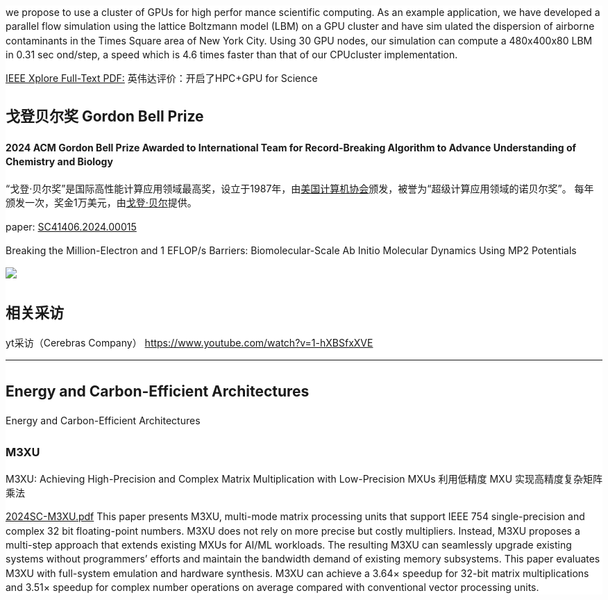 we propose to use a cluster of GPUs for high perfor mance scientific computing. As an example application, we have developed a parallel flow simulation using the lattice Boltzmann model (LBM) on a GPU cluster and have sim ulated the dispersion of airborne contaminants in the Times Square area of New York City. Using 30 GPU nodes, our simulation can compute a 480x400x80 LBM in 0.31 sec ond/step, a speed which is 4.6 times faster than that of our CPUcluster implementation.

[IEEE Xplore Full-Text PDF:](https://ieeexplore.ieee.org/stamp/stamp.jsp?tp=&arnumber=1392977)
英伟达评价：开启了HPC+GPU for Science




## 戈登贝尔奖  Gordon Bell Prize

#### 2024 ACM Gordon Bell Prize Awarded to International Team for Record-Breaking Algorithm to Advance Understanding of Chemistry and Biology

“戈登·贝尔奖”是国际高性能计算应用领域最高奖，设立于1987年，由[美国计算机协会](https://baike.baidu.com/item/%E7%BE%8E%E5%9B%BD%E8%AE%A1%E7%AE%97%E6%9C%BA%E5%8D%8F%E4%BC%9A/1896077?fromModule=lemma_inlink)颁发，被誉为“超级计算应用领域的诺贝尔奖”。 每年颁发一次，奖金1万美元，由[戈登·贝尔](https://baike.baidu.com/item/%E6%88%88%E7%99%BB%C2%B7%E8%B4%9D%E5%B0%94/10940860?fromModule=lemma_inlink)提供。

paper: [SC41406.2024.00015](https://dl.acm.org/doi/pdf/10.1109/SC41406.2024.00015)

Breaking the Million-Electron and 1 EFLOP/s Barriers: Biomolecular-Scale Ab Initio Molecular Dynamics Using MP2 Potentials

![](https://blog-1327458544.cos.ap-guangzhou.myqcloud.com/New/20241122233917.png)


## 相关采访


yt采访（Cerebras Company） https://www.youtube.com/watch?v=1-hXBSfxXVE

---
## Energy and Carbon-Efficient Architectures
Energy and Carbon-Efficient Architectures

### M3XU
M3XU: Achieving High-Precision and Complex Matrix Multiplication with Low-Precision MXUs
利用低精度 MXU 实现高精度复杂矩阵乘法

[2024SC-M3XU.pdf](https://intra.engr.ucr.edu/~htseng/files/2024SC-M3XU.pdf)
This paper presents M3XU, multi-mode matrix processing units that support IEEE 754 single-precision and complex 32 bit floating-point numbers. M3XU does not rely on more precise but costly multipliers. Instead, M3XU proposes a multi-step approach that extends existing MXUs for AI/ML workloads. The resulting M3XU can seamlessly upgrade existing systems without programmers’ efforts and maintain the bandwidth demand of existing memory subsystems. This paper evaluates M3XU with full-system emulation and hardware synthesis. M3XU can achieve a 3.64× speedup for 32-bit matrix multiplications and 3.51× speedup for complex number operations on average compared with conventional vector processing units.
